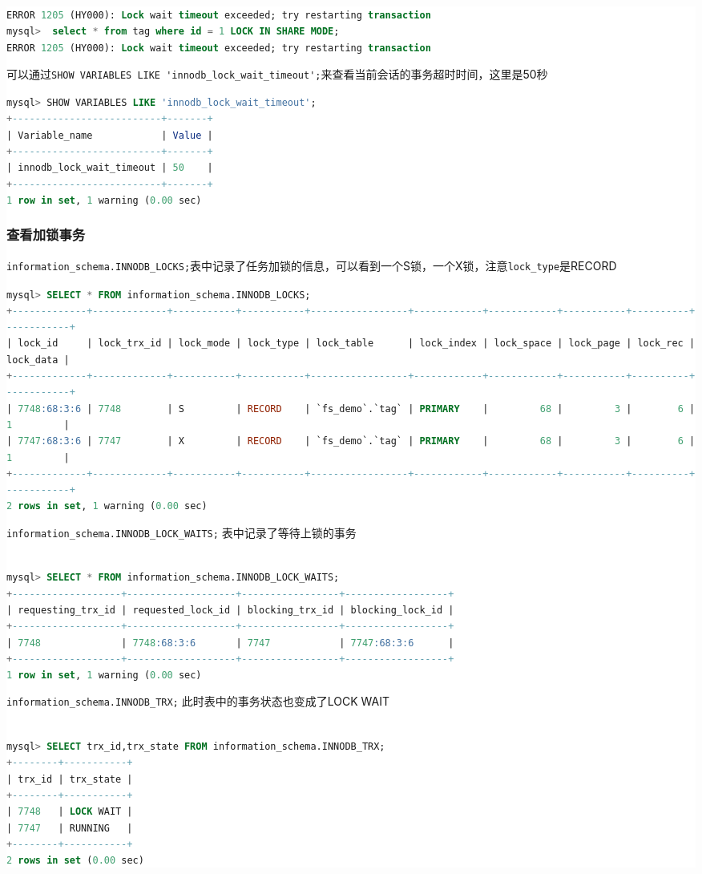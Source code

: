 ```sql
ERROR 1205 (HY000): Lock wait timeout exceeded; try restarting transaction
mysql>  select * from tag where id = 1 LOCK IN SHARE MODE;
ERROR 1205 (HY000): Lock wait timeout exceeded; try restarting transaction
```

可以通过`SHOW VARIABLES LIKE 'innodb_lock_wait_timeout';`来查看当前会话的事务超时时间，这里是50秒

```sql
mysql> SHOW VARIABLES LIKE 'innodb_lock_wait_timeout';
+--------------------------+-------+
| Variable_name            | Value |
+--------------------------+-------+
| innodb_lock_wait_timeout | 50    |
+--------------------------+-------+
1 row in set, 1 warning (0.00 sec)
```

### 查看加锁事务

`information_schema.INNODB_LOCKS;`表中记录了任务加锁的信息，可以看到一个S锁，一个X锁，注意`lock_type`是RECORD

```sql
mysql> SELECT * FROM information_schema.INNODB_LOCKS;
+-------------+-------------+-----------+-----------+-----------------+------------+------------+-----------+----------+-----------+
| lock_id     | lock_trx_id | lock_mode | lock_type | lock_table      | lock_index | lock_space | lock_page | lock_rec | lock_data |
+-------------+-------------+-----------+-----------+-----------------+------------+------------+-----------+----------+-----------+
| 7748:68:3:6 | 7748        | S         | RECORD    | `fs_demo`.`tag` | PRIMARY    |         68 |         3 |        6 | 1         |
| 7747:68:3:6 | 7747        | X         | RECORD    | `fs_demo`.`tag` | PRIMARY    |         68 |         3 |        6 | 1         |
+-------------+-------------+-----------+-----------+-----------------+------------+------------+-----------+----------+-----------+
2 rows in set, 1 warning (0.00 sec)

```

`information_schema.INNODB_LOCK_WAITS;` 表中记录了等待上锁的事务

```sql

mysql> SELECT * FROM information_schema.INNODB_LOCK_WAITS;
+-------------------+-------------------+-----------------+------------------+
| requesting_trx_id | requested_lock_id | blocking_trx_id | blocking_lock_id |
+-------------------+-------------------+-----------------+------------------+
| 7748              | 7748:68:3:6       | 7747            | 7747:68:3:6      |
+-------------------+-------------------+-----------------+------------------+
1 row in set, 1 warning (0.00 sec)
```

`information_schema.INNODB_TRX;` 此时表中的事务状态也变成了LOCK WAIT

```sql

mysql> SELECT trx_id,trx_state FROM information_schema.INNODB_TRX;
+--------+-----------+
| trx_id | trx_state |
+--------+-----------+
| 7748   | LOCK WAIT |
| 7747   | RUNNING   |
+--------+-----------+
2 rows in set (0.00 sec)
```
